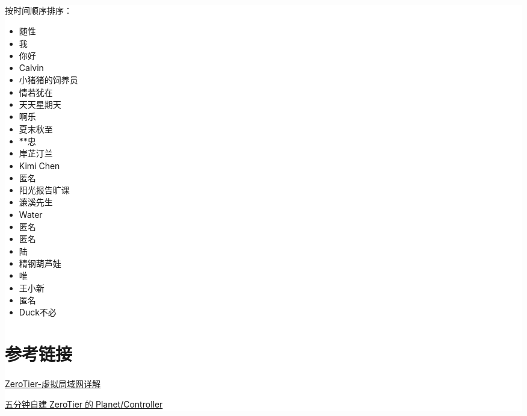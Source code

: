 按时间顺序排序：
- 随性
- 我
- 你好
- Calvin
- 小猪猪的饲养员
- 情若犹在
- 天天星期天
- 啊乐
- 夏末秋至
- **忠
- 岸芷汀兰
- Kimi Chen
- 匿名
- 阳光报告旷课
- 濂溪先生
- Water
- 匿名
- 匿名
- 陆
- 精钢葫芦娃
- 唯
- 王小新
- 匿名
- Duck不必


# 参考链接
[ZeroTier-虚拟局域网详解](https://www.glimmer.ltd/2021/3299983056/)

[五分钟自建 ZeroTier 的 Planet/Controller](https://v2ex.com/t/799623)


